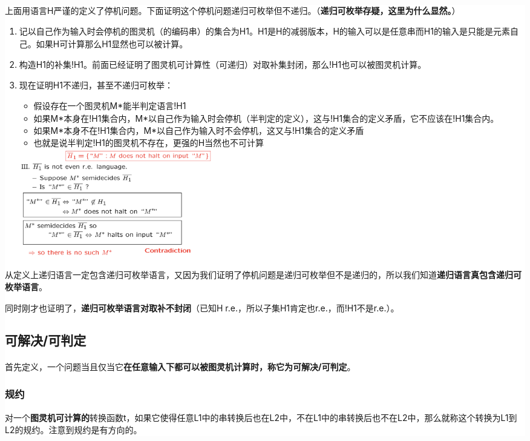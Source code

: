 上面用语言H严谨的定义了停机问题。下面证明这个停机问题递归可枚举但不递归。（**递归可枚举存疑，这里为什么显然。**）

1. 记以自己作为输入时会停机的图灵机（的编码串）的集合为H1。H1是H的减弱版本，H的输入可以是任意串而H1的输入是只能是元素自己。如果H可计算那么H1显然也可以被计算。

2. 构造H1的补集!H1。前面已经证明了图灵机可计算性（可递归）对取补集封闭，那么!H1也可以被图灵机计算。

3. 现在证明H1不递归，甚至不递归可枚举：

   - 假设存在一个图灵机M*能半判定语言!H1
   - 如果M\*本身在!H1集合内，M\*以自己作为输入时会停机（半判定的定义），这与!H1集合的定义矛盾，它不应该在!H1集合内。
   - 如果M\*本身不在!H1集合内，M\*以自己作为输入时不会停机，这又与!H1集合的定义矛盾
   - 也就是说半判定!H1的图灵机不存在，更强的H当然也不可计算

   <img src="./计算理论笔记.assets/image-20230210223705139.png" alt="image-20230210223705139" style="zoom:33%;" />

从定义上递归语言一定包含递归可枚举语言，又因为我们证明了停机问题是递归可枚举但不是递归的，所以我们知道**递归语言真包含递归可枚举语言**。

同时刚才也证明了，**递归可枚举语言对取补不封闭**（已知H r.e.，所以子集H1肯定也r.e.，而!H1不是r.e.）。

## 可解决/可判定

首先定义，一个问题当且仅当它**在任意输入下都可以被图灵机计算时，称它为可解决/可判定**。

### 规约

对一个**图灵机可计算的**转换函数t，如果它使得任意L1中的串转换后也在L2中，不在L1中的串转换后也不在L2中，那么就称这个转换为L1到L2的规约。注意到规约是有方向的。
